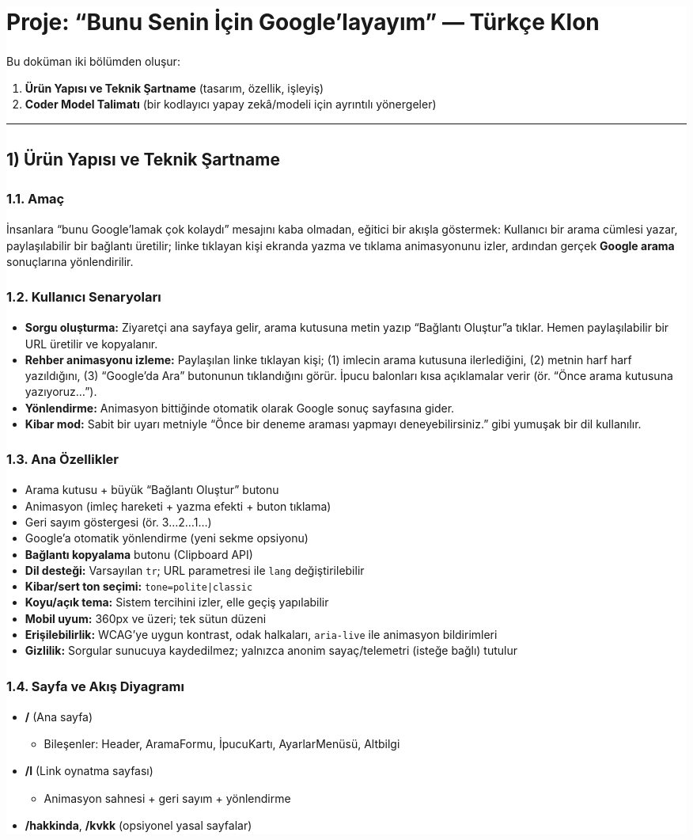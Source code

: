 # Proje: “Bunu Senin İçin Google’layayım” — Türkçe Klon

Bu doküman iki bölümden oluşur:

1. **Ürün Yapısı ve Teknik Şartname** (tasarım, özellik, işleyiş)
2. **Coder Model Talimatı** (bir kodlayıcı yapay zekâ/modeli için ayrıntılı yönergeler)

---

## 1) Ürün Yapısı ve Teknik Şartname

### 1.1. Amaç

İnsanlara “bunu Google’lamak çok kolaydı” mesajını kaba olmadan, eğitici bir akışla göstermek: Kullanıcı bir arama cümlesi yazar, paylaşılabilir bir bağlantı üretilir; linke tıklayan kişi ekranda yazma ve tıklama animasyonunu izler, ardından gerçek **Google arama** sonuçlarına yönlendirilir.

### 1.2. Kullanıcı Senaryoları

* **Sorgu oluşturma:** Ziyaretçi ana sayfaya gelir, arama kutusuna metin yazıp “Bağlantı Oluştur”a tıklar. Hemen paylaşılabilir bir URL üretilir ve kopyalanır.
* **Rehber animasyonu izleme:** Paylaşılan linke tıklayan kişi; (1) imlecin arama kutusuna ilerlediğini, (2) metnin harf harf yazıldığını, (3) “Google’da Ara” butonunun tıklandığını görür. İpucu balonları kısa açıklamalar verir (ör. “Önce arama kutusuna yazıyoruz…”).
* **Yönlendirme:** Animasyon bittiğinde otomatik olarak Google sonuç sayfasına gider.
* **Kibar mod:** Sabit bir uyarı metniyle “Önce bir deneme araması yapmayı deneyebilirsiniz.” gibi yumuşak bir dil kullanılır.

### 1.3. Ana Özellikler

* Arama kutusu + büyük “Bağlantı Oluştur” butonu
* Animasyon (imleç hareketi + yazma efekti + buton tıklama)
* Geri sayım göstergesi (ör. 3…2…1…)
* Google’a otomatik yönlendirme (yeni sekme opsiyonu)
* **Bağlantı kopyalama** butonu (Clipboard API)
* **Dil desteği:** Varsayılan `tr`; URL parametresi ile `lang` değiştirilebilir
* **Kibar/sert ton seçimi:** `tone=polite|classic`
* **Koyu/açık tema:** Sistem tercihini izler, elle geçiş yapılabilir
* **Mobil uyum:** 360px ve üzeri; tek sütun düzeni
* **Erişilebilirlik:** WCAG’ye uygun kontrast, odak halkaları, `aria-live` ile animasyon bildirimleri
* **Gizlilik:** Sorgular sunucuya kaydedilmez; yalnızca anonim sayaç/telemetri (isteğe bağlı) tutulur

### 1.4. Sayfa ve Akış Diyagramı

* **/** (Ana sayfa)

  * Bileşenler: Header, AramaFormu, İpucuKartı, AyarlarMenüsü, Altbilgi
* **/l** (Link oynatma sayfası)

  * Animasyon sahnesi + geri sayım + yönlendirme
* **/hakkinda**, **/kvkk** (opsiyonel yasal sayfalar)
